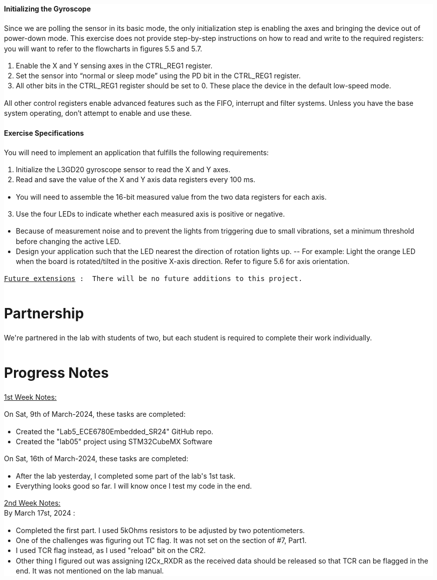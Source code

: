 #### Initializing the Gyroscope
Since we are polling the sensor in its basic mode, the only initialization step is enabling the axes and bringing the device out of power-down mode. This exercise does not provide step-by-step instructions on how to read and write to the required registers: you will want to refer to the flowcharts in figures 5.5 and 5.7.<br>
1. Enable the X and Y sensing axes in the CTRL_REG1 register.
2. Set the sensor into “normal or sleep mode” using the PD bit in the CTRL_REG1 register.
3. All other bits in the CTRL_REG1 register should be set to 0. These place the device in the
default low-speed mode.

All other control registers enable advanced features such as the FIFO, interrupt and filter systems. Unless you have the base system operating, don’t attempt to enable and use these.

#### Exercise Specifications
You will need to implement an application that fulfills the following requirements:
1. Initialize the L3GD20 gyroscope sensor to read the X and Y axes.
2. Read and save the value of the X and Y axis data registers every 100 ms.
* You will need to assemble the 16-bit measured value from the two data registers for
each axis.
3. Use the four LEDs to indicate whether each measured axis is positive or negative.
* Because of measurement noise and to prevent the lights from triggering due to small
vibrations, set a minimum threshold before changing the active LED.
* Design your application such that the LED nearest the direction of rotation lights up.
-- For example: Light the orange LED when the board is rotated/tilted in the positive
X-axis direction. Refer to figure 5.6 for axis orientation.


<pre><ins>Future extensions</ins> :  There will be no future additions to this project. </pre>

# Partnership

We're partnered in the lab with students of two, but each student is required to complete
their work individually.

# Progress Notes

<ins>1st Week Notes:</ins> <br>

On Sat, 9th of March-2024, these tasks are completed:
- Created the "Lab5_ECE6780Embedded_SR24" GitHub repo.
- Created the "lab05" project using STM32CubeMX Software

On Sat, 16th of March-2024, these tasks are completed:<br>
- After the lab yesterday, I completed some part of the lab's 1st task.
- Everything looks good so far. I will know once I test my code in the end.

<ins>2nd Week Notes:</ins> <br>
By March 17st, 2024 :<br>
- Completed the first part. I used 5kOhms resistors to be adjusted by two potentiometers.
- One of the challenges was figuring out TC flag. It was not set on the section of #7, Part1.
- I used TCR flag instead, as I used "reload" bit on the CR2.
- Other thing I figured out was assigning I2Cx_RXDR as the received data should be released
so that TCR can be flagged in the end. It was not mentioned on the lab manual.
